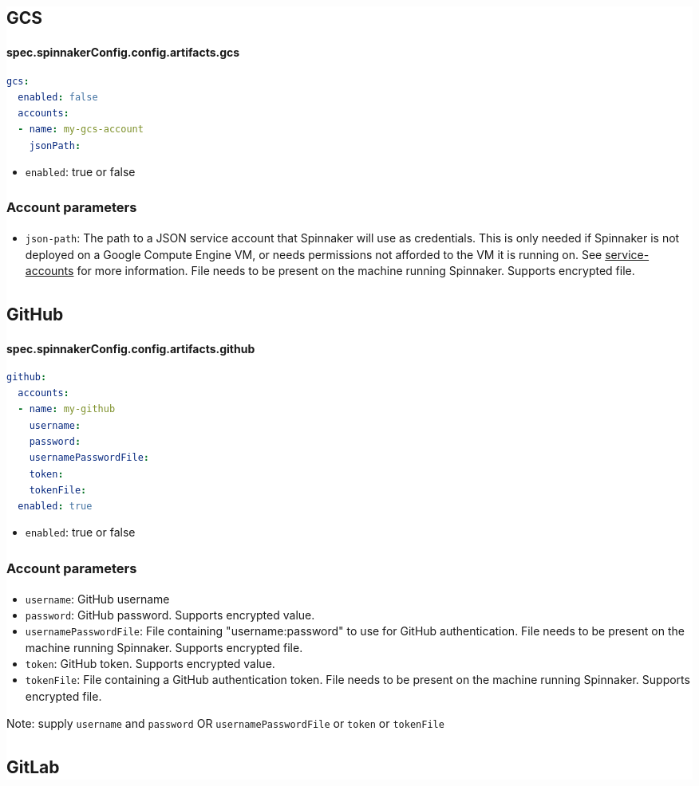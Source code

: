 ## GCS

**spec.spinnakerConfig.config.artifacts.gcs**

```yaml
gcs:
  enabled: false
  accounts:
  - name: my-gcs-account
    jsonPath:
```
- `enabled`: true or false

### Account parameters

 - `json-path`: The path to a JSON service account that Spinnaker will use as credentials. This is only needed if Spinnaker is not deployed on a Google Compute Engine VM, or needs permissions not afforded to the VM it is running on. See [service-accounts](https://cloud.google.com/compute/docs/access/service-accounts) for more information. File needs to be present on the machine running Spinnaker. Supports encrypted file.


## GitHub

**spec.spinnakerConfig.config.artifacts.github**

```yaml
github:
  accounts:
  - name: my-github
    username:
    password:
    usernamePasswordFile:
    token:
    tokenFile:
  enabled: true
```

- `enabled`: true or false

### Account parameters

 - `username`: GitHub username
 - `password`: GitHub password. Supports encrypted value.
 - `usernamePasswordFile`: File containing "username:password" to use for GitHub authentication. File needs to be present on the machine running Spinnaker. Supports encrypted file.
 - `token`: GitHub token. Supports encrypted value.
 - `tokenFile`: File containing a GitHub authentication token. File needs to be present on the machine running Spinnaker. Supports encrypted file.

Note: supply `username` and `password` OR `usernamePasswordFile` or `token` or `tokenFile`

## GitLab
